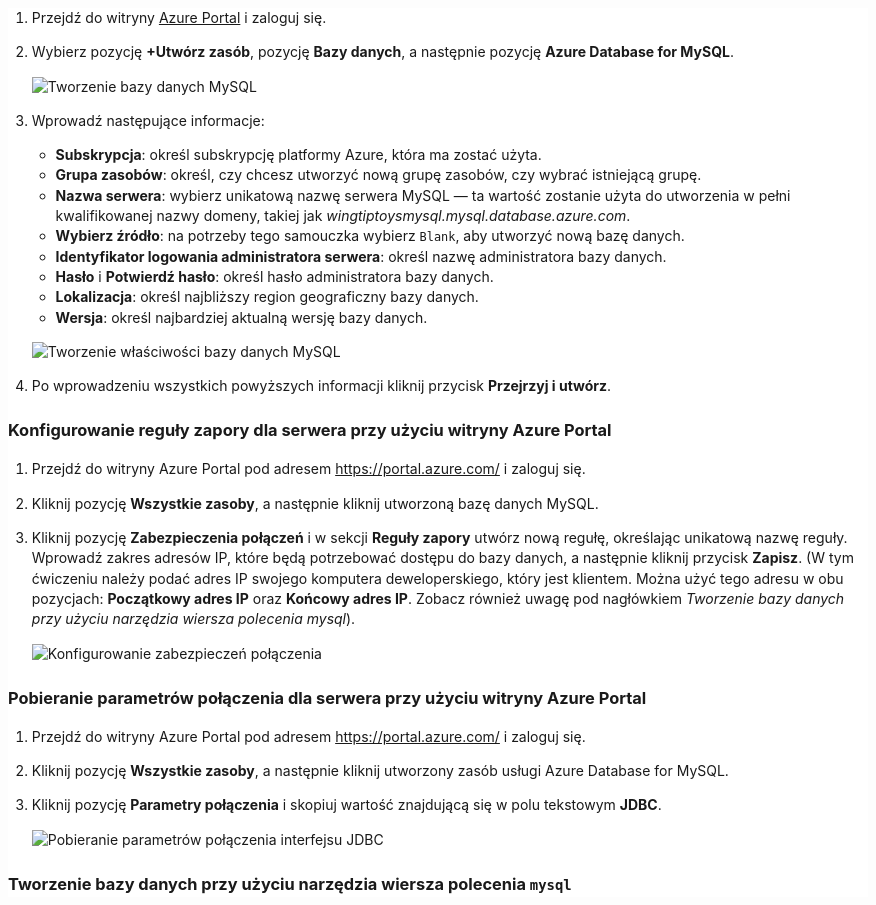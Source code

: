 1. Przejdź do witryny [Azure Portal](https://portal.azure.com) i zaloguj się.

1. Wybierz pozycję **+Utwórz zasób**, pozycję **Bazy danych**, a następnie pozycję **Azure Database for MySQL**.

   ![Tworzenie bazy danych MySQL][MYSQL01]

1. Wprowadź następujące informacje:

   - **Subskrypcja**: określ subskrypcję platformy Azure, która ma zostać użyta.
   - **Grupa zasobów**: określ, czy chcesz utworzyć nową grupę zasobów, czy wybrać istniejącą grupę.
   - **Nazwa serwera**: wybierz unikatową nazwę serwera MySQL — ta wartość zostanie użyta do utworzenia w pełni kwalifikowanej nazwy domeny, takiej jak *wingtiptoysmysql.mysql.database.azure.com*.
   - **Wybierz źródło**: na potrzeby tego samouczka wybierz `Blank`, aby utworzyć nową bazę danych.
   - **Identyfikator logowania administratora serwera**: określ nazwę administratora bazy danych.
   - **Hasło** i **Potwierdź hasło**: określ hasło administratora bazy danych.
   - **Lokalizacja**: określ najbliższy region geograficzny bazy danych.
   - **Wersja**: określ najbardziej aktualną wersję bazy danych.

   ![Tworzenie właściwości bazy danych MySQL][MYSQL02]

1. Po wprowadzeniu wszystkich powyższych informacji kliknij przycisk **Przejrzyj i utwórz**.

### <a name="configure-a-firewall-rule-for-your-server-using-the-azure-portal"></a>Konfigurowanie reguły zapory dla serwera przy użyciu witryny Azure Portal

1. Przejdź do witryny Azure Portal pod adresem <https://portal.azure.com/> i zaloguj się.

1. Kliknij pozycję **Wszystkie zasoby**, a następnie kliknij utworzoną bazę danych MySQL.

1. Kliknij pozycję **Zabezpieczenia połączeń** i w sekcji **Reguły zapory** utwórz nową regułę, określając unikatową nazwę reguły. Wprowadź zakres adresów IP, które będą potrzebować dostępu do bazy danych, a następnie kliknij przycisk **Zapisz**. (W tym ćwiczeniu należy podać adres IP swojego komputera deweloperskiego, który jest klientem.  Można użyć tego adresu w obu pozycjach: **Początkowy adres IP** oraz **Końcowy adres IP**. Zobacz również uwagę pod nagłówkiem *Tworzenie bazy danych przy użyciu narzędzia wiersza polecenia mysql*).

   ![Konfigurowanie zabezpieczeń połączenia][MYSQL04]

### <a name="retrieve-the-connection-string-for-your-server-using-the-azure-portal"></a>Pobieranie parametrów połączenia dla serwera przy użyciu witryny Azure Portal

1. Przejdź do witryny Azure Portal pod adresem <https://portal.azure.com/> i zaloguj się.

1. Kliknij pozycję **Wszystkie zasoby**, a następnie kliknij utworzony zasób usługi Azure Database for MySQL.

1. Kliknij pozycję **Parametry połączenia** i skopiuj wartość znajdującą się w polu tekstowym **JDBC**.

   ![Pobieranie parametrów połączenia interfejsu JDBC][MYSQL05]

### <a name="create-a-database-using-the-mysql-command-line-utility"></a>Tworzenie bazy danych przy użyciu narzędzia wiersza polecenia `mysql`


[Azure dla deweloperów języka Java]: /azure/java/
[Bezpłatne konto platformy Azure]: https://azure.microsoft.com/pricing/free-trial/
[Praca z narzędziami Azure DevOps i językiem Java]: /azure/devops/
[Korzyści dla subskrybentów MSDN]: https://azure.microsoft.com/pricing/member-offers/msdn-benefits-details/
[Spring Boot]: http://projects.spring.io/spring-boot/
[Spring Data]: https://spring.io/projects/spring-data
[Spring Initializr]: https://start.spring.io/
[Spring Framework]: https://spring.io/
[MYSQL01]: media/configure-spring-data-jpa-with-azure-mysql/create-mysql-01.png
[MYSQL02]: media/configure-spring-data-jpa-with-azure-mysql/create-mysql-02.png
[MYSQL04]: media/configure-spring-data-jpa-with-azure-mysql/create-mysql-04.png
[MYSQL05]: media/configure-spring-data-jpa-with-azure-mysql/create-mysql-05.png